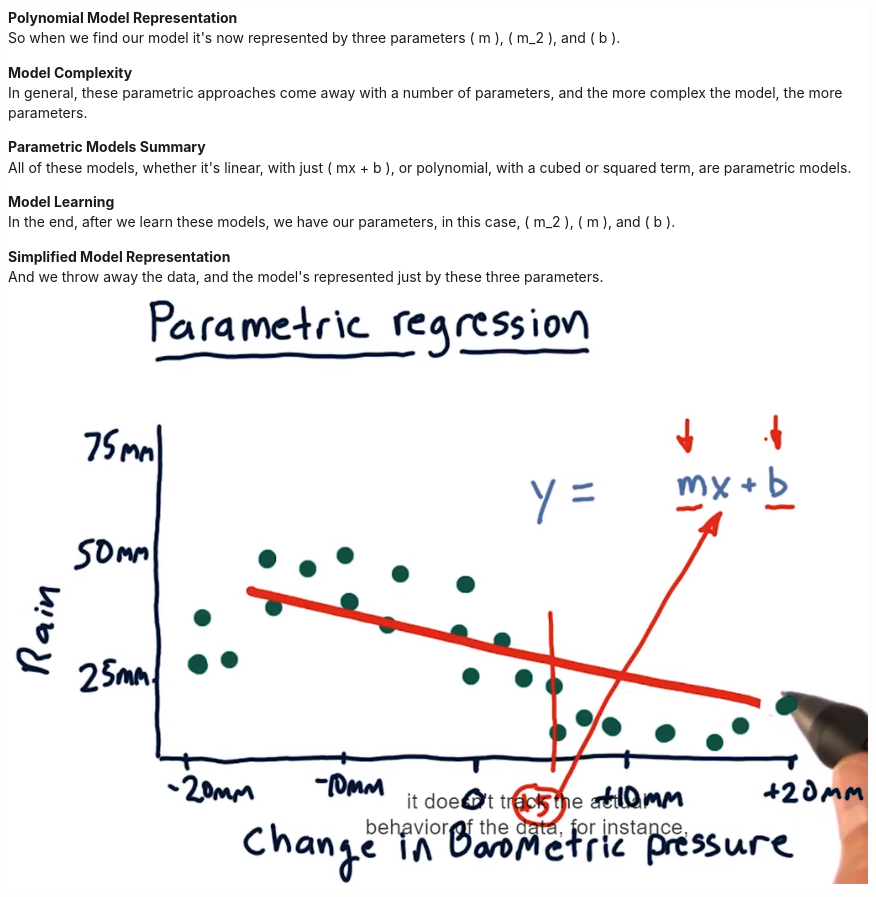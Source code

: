 **Polynomial Model Representation**  
So when we find our model it's now represented by three parameters \( m \), \( m_2 \), and \( b \).

**Model Complexity**  
In general, these parametric approaches come away with a number of parameters, and the more complex the model, the more parameters.

**Parametric Models Summary**  
All of these models, whether it's linear, with just \( mx + b \), or polynomial, with a cubed or squared term, are parametric models.

**Model Learning**  
In the end, after we learn these models, we have our parameters, in this case, \( m_2 \), \( m \), and \( b \).

**Simplified Model Representation**  
And we throw away the data, and the model's represented just by these three parameters.
![2-1](./images/2-1.png)